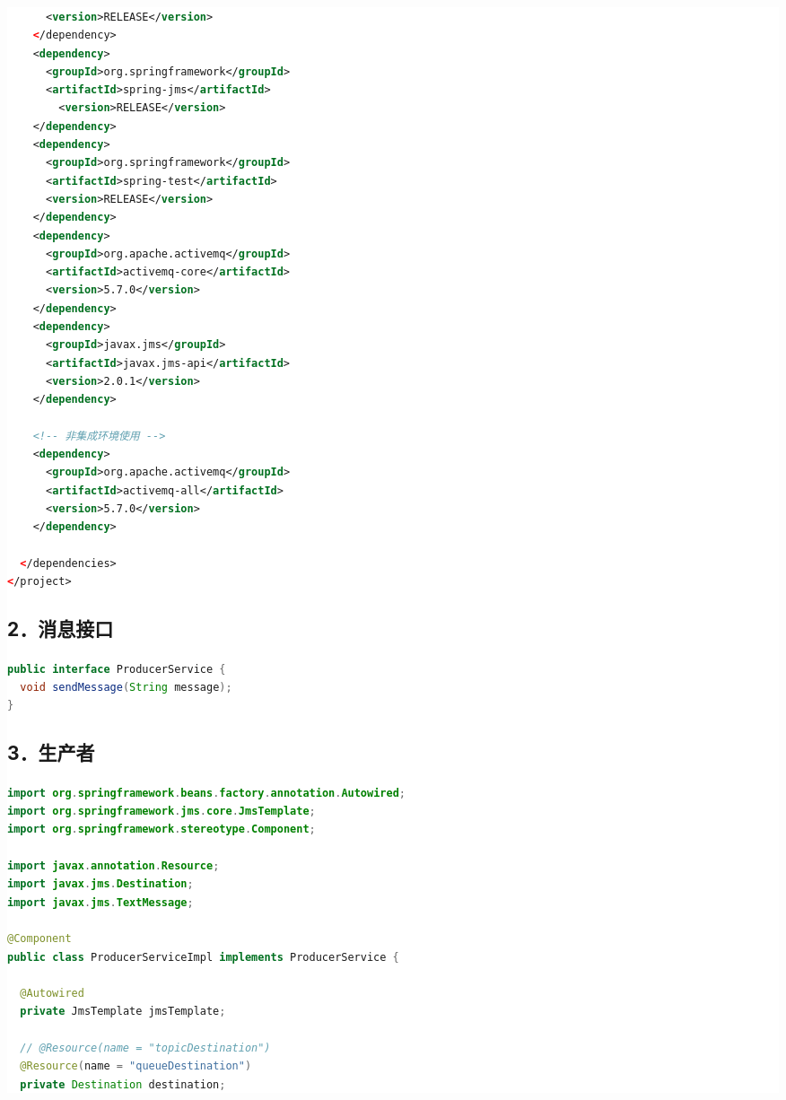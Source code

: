``` xml
      <version>RELEASE</version>
    </dependency>
    <dependency>
      <groupId>org.springframework</groupId>
      <artifactId>spring-jms</artifactId>
        <version>RELEASE</version>
    </dependency>
    <dependency>
      <groupId>org.springframework</groupId>
      <artifactId>spring-test</artifactId>
      <version>RELEASE</version>
    </dependency>
    <dependency>
      <groupId>org.apache.activemq</groupId>
      <artifactId>activemq-core</artifactId>
      <version>5.7.0</version>
    </dependency>
    <dependency>
      <groupId>javax.jms</groupId>
      <artifactId>javax.jms-api</artifactId>
      <version>2.0.1</version>
    </dependency>
    
    <!-- 非集成环境使用 -->
    <dependency>
      <groupId>org.apache.activemq</groupId>
      <artifactId>activemq-all</artifactId>
      <version>5.7.0</version>
    </dependency>
    
  </dependencies>
</project>
```

## 2．消息接口

``` java
public interface ProducerService {
  void sendMessage(String message);
}
```

## 3．生产者

``` java
import org.springframework.beans.factory.annotation.Autowired;
import org.springframework.jms.core.JmsTemplate;
import org.springframework.stereotype.Component;

import javax.annotation.Resource;
import javax.jms.Destination;
import javax.jms.TextMessage;

@Component
public class ProducerServiceImpl implements ProducerService {

  @Autowired
  private JmsTemplate jmsTemplate;

  // @Resource(name = "topicDestination")
  @Resource(name = "queueDestination")
  private Destination destination;

```